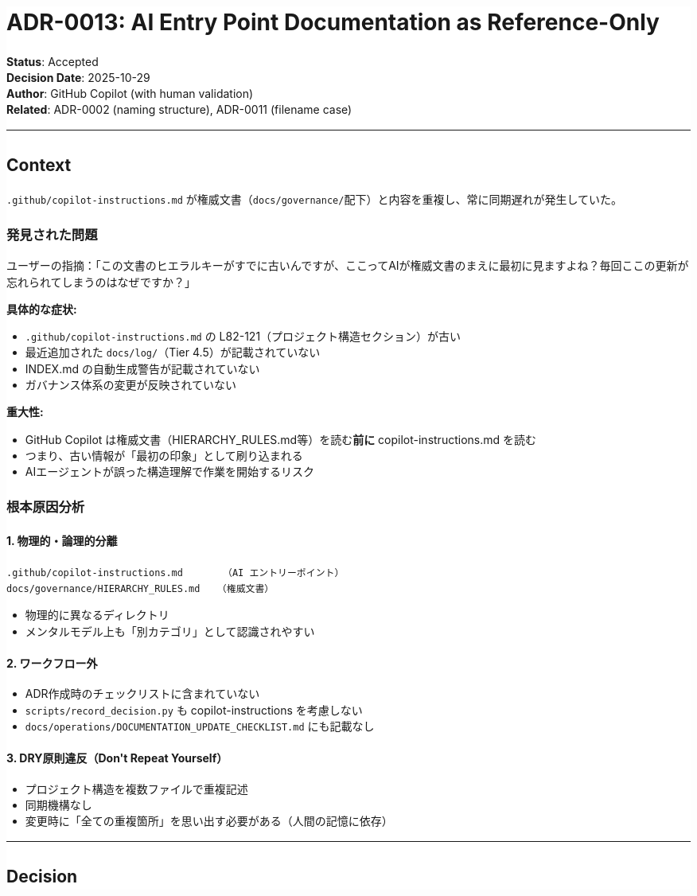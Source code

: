 # ADR-0013: AI Entry Point Documentation as Reference-Only

**Status**: Accepted  
**Decision Date**: 2025-10-29  
**Author**: GitHub Copilot (with human validation)  
**Related**: ADR-0002 (naming structure), ADR-0011 (filename case)

---

## Context

`.github/copilot-instructions.md` が権威文書（`docs/governance/`配下）と内容を重複し、常に同期遅れが発生していた。

### 発見された問題

ユーザーの指摘：「この文書のヒエラルキーがすでに古いんですが、ここってAIが権威文書のまえに最初に見ますよね？毎回ここの更新が忘れられてしまうのはなぜですか？」

**具体的な症状:**
- `.github/copilot-instructions.md` の L82-121（プロジェクト構造セクション）が古い
- 最近追加された `docs/log/`（Tier 4.5）が記載されていない
- INDEX.md の自動生成警告が記載されていない
- ガバナンス体系の変更が反映されていない

**重大性:**
- GitHub Copilot は権威文書（HIERARCHY_RULES.md等）を読む**前に** copilot-instructions.md を読む
- つまり、古い情報が「最初の印象」として刷り込まれる
- AIエージェントが誤った構造理解で作業を開始するリスク

### 根本原因分析

#### 1. 物理的・論理的分離
```
.github/copilot-instructions.md       （AI エントリーポイント）
docs/governance/HIERARCHY_RULES.md   （権威文書）
```
- 物理的に異なるディレクトリ
- メンタルモデル上も「別カテゴリ」として認識されやすい

#### 2. ワークフロー外
- ADR作成時のチェックリストに含まれていない
- `scripts/record_decision.py` も copilot-instructions を考慮しない
- `docs/operations/DOCUMENTATION_UPDATE_CHECKLIST.md` にも記載なし

#### 3. DRY原則違反（Don't Repeat Yourself）
- プロジェクト構造を複数ファイルで重複記述
- 同期機構なし
- 変更時に「全ての重複箇所」を思い出す必要がある（人間の記憶に依存）

---

## Decision
